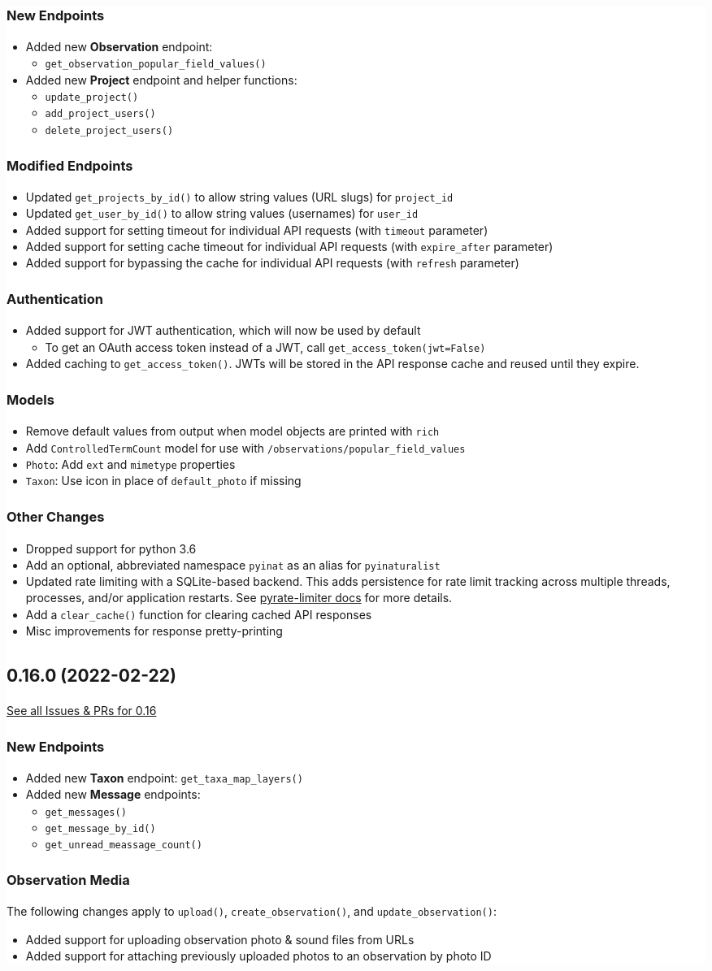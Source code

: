 ### New Endpoints
* Added new **Observation** endpoint:
  * `get_observation_popular_field_values()`
* Added new **Project** endpoint and helper functions:
  * `update_project()`
  * `add_project_users()`
  * `delete_project_users()`

### Modified Endpoints
* Updated `get_projects_by_id()` to allow string values (URL slugs) for `project_id`
* Updated `get_user_by_id()` to allow string values (usernames) for `user_id`
* Added support for setting timeout for individual API requests (with `timeout` parameter)
* Added support for setting cache timeout for individual API requests (with `expire_after` parameter)
* Added support for bypassing the cache for individual API requests (with `refresh` parameter)

### Authentication
* Added support for JWT authentication, which will now be used by default
  * To get an OAuth access token instead of a JWT, call `get_access_token(jwt=False)`
* Added caching to `get_access_token()`. JWTs will be stored in the API response cache and reused
  until they expire.

### Models
* Remove default values from output when model objects are printed with `rich`
* Add `ControlledTermCount` model for use with `/observations/popular_field_values`
* `Photo`: Add `ext` and `mimetype` properties
* `Taxon`: Use icon in place of `default_photo` if missing

### Other Changes
* Dropped support for python 3.6
* Add an optional, abbreviated namespace `pyinat` as an alias for `pyinaturalist`
* Updated rate limiting with a SQLite-based backend. This adds persistence for rate limit tracking
  across multiple threads, processes, and/or application restarts. See
  [pyrate-limiter docs](https://github.com/vutran1710/PyrateLimiter#sqlite) for more details.
* Add a `clear_cache()` function for clearing cached API responses
* Misc improvements for response pretty-printing

## 0.16.0 (2022-02-22)
[See all Issues & PRs for 0.16](https://github.com/pyinat/pyinaturalist/milestone/7?closed=1)

### New Endpoints
* Added new **Taxon** endpoint: `get_taxa_map_layers()`
* Added new **Message** endpoints:
  * `get_messages()`
  * `get_message_by_id()`
  * `get_unread_meassage_count()`

### Observation Media
The following changes apply to `upload()`, `create_observation()`, and `update_observation()`:
* Added support for uploading observation photo & sound files from URLs
* Added support for attaching previously uploaded photos to an observation by photo ID

